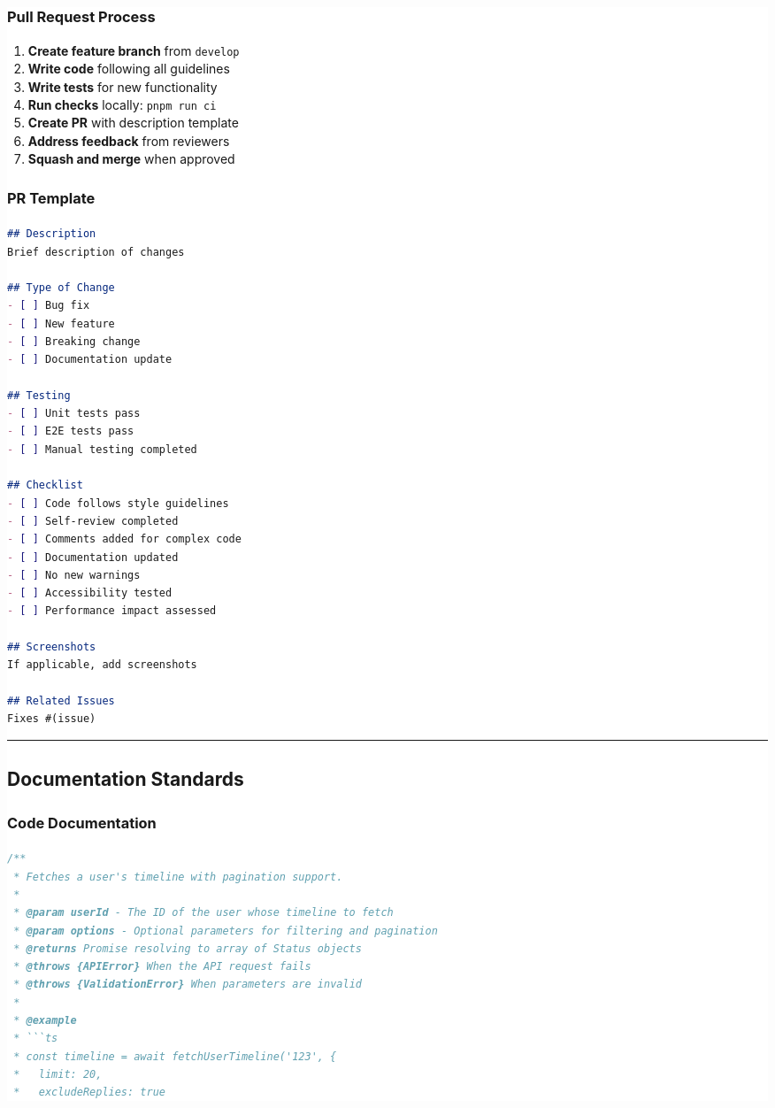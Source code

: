 ### Pull Request Process

1. **Create feature branch** from `develop`
2. **Write code** following all guidelines
3. **Write tests** for new functionality
4. **Run checks** locally: `pnpm run ci`
5. **Create PR** with description template
6. **Address feedback** from reviewers
7. **Squash and merge** when approved

### PR Template

```markdown
## Description
Brief description of changes

## Type of Change
- [ ] Bug fix
- [ ] New feature
- [ ] Breaking change
- [ ] Documentation update

## Testing
- [ ] Unit tests pass
- [ ] E2E tests pass
- [ ] Manual testing completed

## Checklist
- [ ] Code follows style guidelines
- [ ] Self-review completed
- [ ] Comments added for complex code
- [ ] Documentation updated
- [ ] No new warnings
- [ ] Accessibility tested
- [ ] Performance impact assessed

## Screenshots
If applicable, add screenshots

## Related Issues
Fixes #(issue)
```

---

## Documentation Standards

### Code Documentation

```typescript
/**
 * Fetches a user's timeline with pagination support.
 * 
 * @param userId - The ID of the user whose timeline to fetch
 * @param options - Optional parameters for filtering and pagination
 * @returns Promise resolving to array of Status objects
 * @throws {APIError} When the API request fails
 * @throws {ValidationError} When parameters are invalid
 * 
 * @example
 * ```ts
 * const timeline = await fetchUserTimeline('123', {
 *   limit: 20,
 *   excludeReplies: true
```

  [key: string]: any;